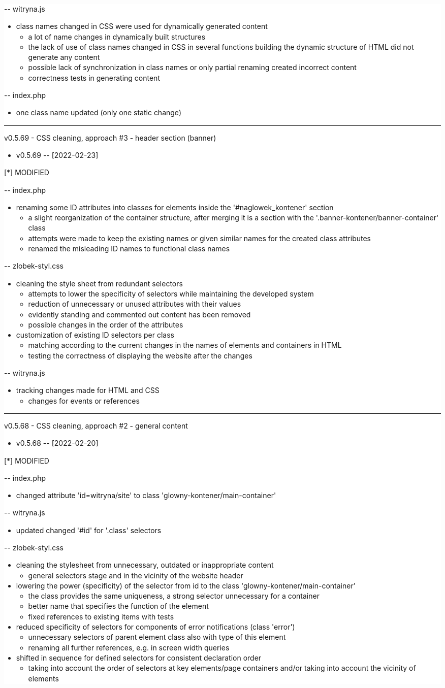 -- witryna.js
* class names changed in CSS were used for dynamically generated content
  - a lot of name changes in dynamically built structures
  - the lack of use of class names changed in CSS in several functions building the dynamic structure of HTML did not generate any content
  - possible lack of synchronization in class names or only partial renaming created incorrect content
  - correctness tests in generating content

-- index.php
* one class name updated (only one static change)

---------------------------

v0.5.69 - CSS cleaning, approach #3 - header section (banner)

* v0.5.69 -- [2022-02-23]

[*] MODIFIED

-- index.php
* renaming some ID attributes into classes for elements inside the '#naglowek_kontener' section
  - a slight reorganization of the container structure, after merging it is a section with the '.banner-kontener/banner-container' class
  - attempts were made to keep the existing names or given similar names for the created class attributes
  - renamed the misleading ID names to functional class names

-- zlobek-styl.css
* cleaning the style sheet from redundant selectors
  - attempts to lower the specificity of selectors while maintaining the developed system
  - reduction of unnecessary or unused attributes with their values
  - evidently standing and commented out content has been removed
  - possible changes in the order of the attributes
* customization of existing ID selectors per class
  - matching according to the current changes in the names of elements and containers in HTML
  - testing the correctness of displaying the website after the changes

-- witryna.js
* tracking changes made for HTML and CSS
  - changes for events or references

---------------------------

v0.5.68 - CSS cleaning, approach #2 - general content

* v0.5.68 -- [2022-02-20]

[*] MODIFIED

-- index.php
* changed attribute 'id=witryna/site' to class 'glowny-kontener/main-container'

-- witryna.js
* updated changed '#id' for '.class' selectors

-- zlobek-styl.css
* cleaning the stylesheet from unnecessary, outdated or inappropriate content
  - general selectors stage and in the vicinity of the website header
* lowering the power (specificity) of the selector from id to the class 'glowny-kontener/main-container'
  - the class provides the same uniqueness, a strong selector unnecessary for a container
  - better name that specifies the function of the element
  - fixed references to existing items with tests
* reduced specificity of selectors for components of error notifications (class 'error')
  - unnecessary selectors of parent element class also with type of this element
  - renaming all further references, e.g. in screen width queries
* shifted in sequence for defined selectors for consistent declaration order
  - taking into account the order of selectors at key elements/page containers and/or taking into account the vicinity of elements